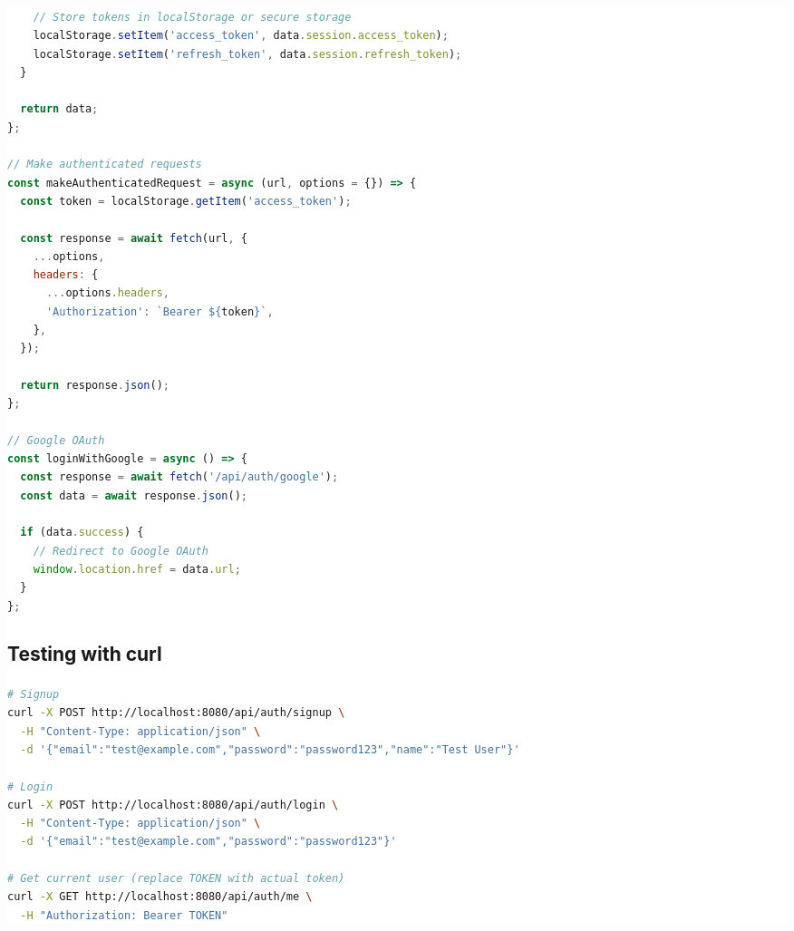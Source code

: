 ```javascript
    // Store tokens in localStorage or secure storage
    localStorage.setItem('access_token', data.session.access_token);
    localStorage.setItem('refresh_token', data.session.refresh_token);
  }
  
  return data;
};

// Make authenticated requests
const makeAuthenticatedRequest = async (url, options = {}) => {
  const token = localStorage.getItem('access_token');
  
  const response = await fetch(url, {
    ...options,
    headers: {
      ...options.headers,
      'Authorization': `Bearer ${token}`,
    },
  });
  
  return response.json();
};

// Google OAuth
const loginWithGoogle = async () => {
  const response = await fetch('/api/auth/google');
  const data = await response.json();
  
  if (data.success) {
    // Redirect to Google OAuth
    window.location.href = data.url;
  }
};
```

## Testing with curl

```bash
# Signup
curl -X POST http://localhost:8080/api/auth/signup \
  -H "Content-Type: application/json" \
  -d '{"email":"test@example.com","password":"password123","name":"Test User"}'

# Login
curl -X POST http://localhost:8080/api/auth/login \
  -H "Content-Type: application/json" \
  -d '{"email":"test@example.com","password":"password123"}'

# Get current user (replace TOKEN with actual token)
curl -X GET http://localhost:8080/api/auth/me \
  -H "Authorization: Bearer TOKEN"
```
